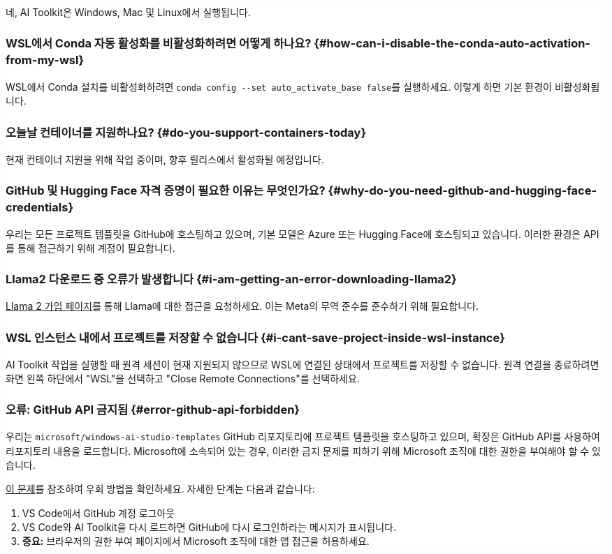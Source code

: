 네, AI Toolkit은 Windows, Mac 및 Linux에서 실행됩니다.

### WSL에서 Conda 자동 활성화를 비활성화하려면 어떻게 하나요? {#how-can-i-disable-the-conda-auto-activation-from-my-wsl}

WSL에서 Conda 설치를 비활성화하려면 `conda config --set auto_activate_base false`를 실행하세요. 이렇게 하면 기본 환경이 비활성화됩니다.

### 오늘날 컨테이너를 지원하나요? {#do-you-support-containers-today}

현재 컨테이너 지원을 위해 작업 중이며, 향후 릴리스에서 활성화될 예정입니다.

### GitHub 및 Hugging Face 자격 증명이 필요한 이유는 무엇인가요? {#why-do-you-need-github-and-hugging-face-credentials}

우리는 모든 프로젝트 템플릿을 GitHub에 호스팅하고 있으며, 기본 모델은 Azure 또는 Hugging Face에 호스팅되고 있습니다. 이러한 환경은 API를 통해 접근하기 위해 계정이 필요합니다.

### Llama2 다운로드 중 오류가 발생합니다 {#i-am-getting-an-error-downloading-llama2}

[Llama 2 가입 페이지](https://github.com/llama2-onnx/signup)를 통해 Llama에 대한 접근을 요청하세요. 이는 Meta의 무역 준수를 준수하기 위해 필요합니다.

### WSL 인스턴스 내에서 프로젝트를 저장할 수 없습니다 {#i-cant-save-project-inside-wsl-instance}

AI Toolkit 작업을 실행할 때 원격 세션이 현재 지원되지 않으므로 WSL에 연결된 상태에서 프로젝트를 저장할 수 없습니다. 원격 연결을 종료하려면 화면 왼쪽 하단에서 "WSL"을 선택하고 "Close Remote Connections"를 선택하세요.

### 오류: GitHub API 금지됨 {#error-github-api-forbidden}

우리는 `microsoft/windows-ai-studio-templates` GitHub 리포지토리에 프로젝트 템플릿을 호스팅하고 있으며, 확장은 GitHub API를 사용하여 리포지토리 내용을 로드합니다. Microsoft에 소속되어 있는 경우, 이러한 금지 문제를 피하기 위해 Microsoft 조직에 대한 권한을 부여해야 할 수 있습니다.

[이 문제](https://github.com/microsoft/vscode-ai-toolkit/issues/70#issuecomment-2126089884)를 참조하여 우회 방법을 확인하세요. 자세한 단계는 다음과 같습니다:

1. VS Code에서 GitHub 계정 로그아웃
1. VS Code와 AI Toolkit을 다시 로드하면 GitHub에 다시 로그인하라는 메시지가 표시됩니다.
1. **중요:** 브라우저의 권한 부여 페이지에서 Microsoft 조직에 대한 앱 접근을 허용하세요.
